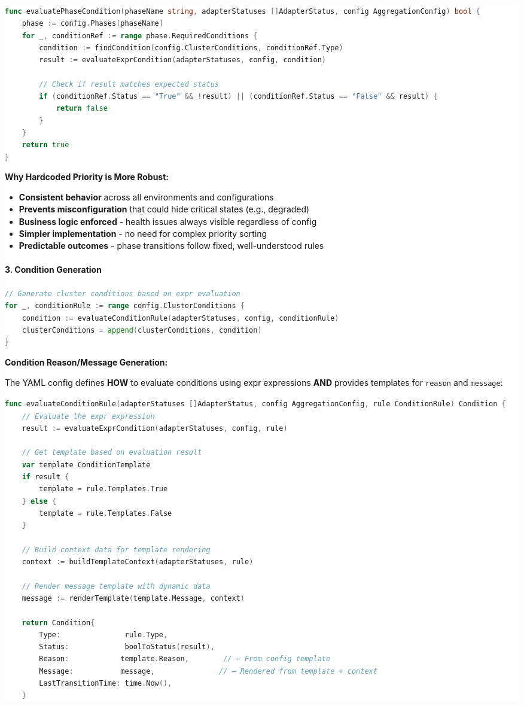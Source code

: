 ```go
func evaluatePhaseCondition(phaseName string, adapterStatuses []AdapterStatus, config AggregationConfig) bool {
    phase := config.Phases[phaseName]
    for _, conditionRef := range phase.RequiredConditions {
        condition := findCondition(config.ClusterConditions, conditionRef.Type)
        result := evaluateExprCondition(adapterStatuses, config, condition)

        // Check if result matches expected status
        if (conditionRef.Status == "True" && !result) || (conditionRef.Status == "False" && result) {
            return false
        }
    }
    return true
}
```

**Why Hardcoded Priority is More Robust:**
- **Consistent behavior** across all environments and configurations
- **Prevents misconfiguration** that could hide critical states (e.g., degraded)
- **Business logic enforced** - health issues always visible regardless of config
- **Simpler implementation** - no need for complex priority sorting
- **Predictable outcomes** - phase transitions follow fixed, well-understood rules

#### 3. **Condition Generation**
```go
// Generate cluster conditions based on expr evaluation
for _, conditionRule := range config.ClusterConditions {
    condition := evaluateConditionRule(adapterStatuses, config, conditionRule)
    clusterConditions = append(clusterConditions, condition)
}
```

**Condition Reason/Message Generation:**

The YAML config defines **HOW** to evaluate conditions using expr expressions **AND** provides templates for `reason` and `message`:

```go
func evaluateConditionRule(adapterStatuses []AdapterStatus, config AggregationConfig, rule ConditionRule) Condition {
    // Evaluate the expr expression
    result := evaluateExprCondition(adapterStatuses, config, rule)

    // Get template based on evaluation result
    var template ConditionTemplate
    if result {
        template = rule.Templates.True
    } else {
        template = rule.Templates.False
    }

    // Build context data for template rendering
    context := buildTemplateContext(adapterStatuses, rule)

    // Render message template with dynamic data
    message := renderTemplate(template.Message, context)

    return Condition{
        Type:               rule.Type,
        Status:             boolToStatus(result),
        Reason:            template.Reason,        // ← From config template
        Message:           message,               // ← Rendered from template + context
        LastTransitionTime: time.Now(),
    }
```